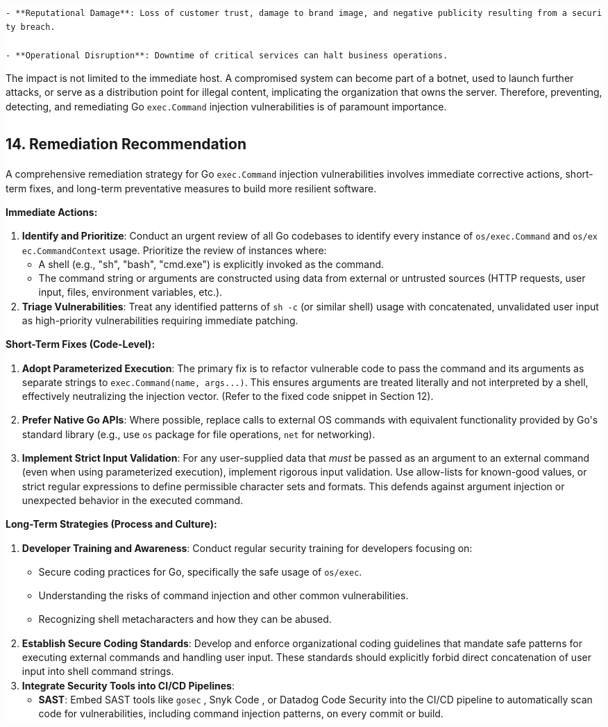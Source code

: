     - **Reputational Damage**: Loss of customer trust, damage to brand image, and negative publicity resulting from a security breach.
        
    - **Operational Disruption**: Downtime of critical services can halt business operations.

The impact is not limited to the immediate host. A compromised system can become part of a botnet, used to launch further attacks, or serve as a distribution point for illegal content, implicating the organization that owns the server. Therefore, preventing, detecting, and remediating Go `exec.Command` injection vulnerabilities is of paramount importance.

## **14. Remediation Recommendation**

A comprehensive remediation strategy for Go `exec.Command` injection vulnerabilities involves immediate corrective actions, short-term fixes, and long-term preventative measures to build more resilient software.

**Immediate Actions:**

1. **Identify and Prioritize**: Conduct an urgent review of all Go codebases to identify every instance of `os/exec.Command` and `os/exec.CommandContext` usage. Prioritize the review of instances where:
    - A shell (e.g., "sh", "bash", "cmd.exe") is explicitly invoked as the command.
    - The command string or arguments are constructed using data from external or untrusted sources (HTTP requests, user input, files, environment variables, etc.).
2. **Triage Vulnerabilities**: Treat any identified patterns of `sh -c` (or similar shell) usage with concatenated, unvalidated user input as high-priority vulnerabilities requiring immediate patching.

**Short-Term Fixes (Code-Level):**

1. **Adopt Parameterized Execution**: The primary fix is to refactor vulnerable code to pass the command and its arguments as separate strings to `exec.Command(name, args...)`. This ensures arguments are treated literally and not interpreted by a shell, effectively neutralizing the injection vector. (Refer to the fixed code snippet in Section 12).
2. **Prefer Native Go APIs**: Where possible, replace calls to external OS commands with equivalent functionality provided by Go's standard library (e.g., use `os` package for file operations, `net` for networking).

3. **Implement Strict Input Validation**: For any user-supplied data that *must* be passed as an argument to an external command (even when using parameterized execution), implement rigorous input validation. Use allow-lists for known-good values, or strict regular expressions to define permissible character sets and formats. This defends against argument injection or unexpected behavior in the executed command.

**Long-Term Strategies (Process and Culture):**

1. **Developer Training and Awareness**: Conduct regular security training for developers focusing on:
    - Secure coding practices for Go, specifically the safe usage of `os/exec`.
    - Understanding the risks of command injection and other common vulnerabilities.
        
    - Recognizing shell metacharacters and how they can be abused.
2. **Establish Secure Coding Standards**: Develop and enforce organizational coding guidelines that mandate safe patterns for executing external commands and handling user input. These standards should explicitly forbid direct concatenation of user input into shell command strings.
3. **Integrate Security Tools into CI/CD Pipelines**:
    - **SAST**: Embed SAST tools like `gosec` , Snyk Code , or Datadog Code Security  into the CI/CD pipeline to automatically scan code for vulnerabilities, including command injection patterns, on every commit or build.
        